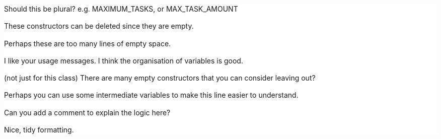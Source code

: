 <panel  header="**8 :fas-comment:**" popup-url="https://github.com/nus-cs2113-AY1920S2/duke/pull/56#discussion_r374513545" expanded>

Should this be plural? e.g. MAXIMUM_TASKS, or MAX_TASK_AMOUNT
</panel>

</panel>

<panel type="info" header="### GUO LILIAN `@g-lilian` (7 comments)"  expanded>


<panel  header="**1 :fas-comment:**" popup-url="https://github.com/nus-cs2113-AY1920S2/duke/pull/54#discussion_r374493865" expanded>

These constructors can be deleted since they are empty.
</panel>

<panel  header="**2 :fas-comment:**" popup-url="https://github.com/nus-cs2113-AY1920S2/duke/pull/54#discussion_r374496770" expanded>

Perhaps these are too many lines of empty space.
</panel>

<panel  header="**3 :fas-comment:**" popup-url="https://github.com/nus-cs2113-AY1920S2/duke/pull/54#discussion_r374497183" expanded>

I like your usage messages. I think the organisation of variables is good.
</panel>

<panel  header="**4 :fas-comment:**" popup-url="https://github.com/nus-cs2113-AY1920S2/duke/pull/54#discussion_r374497615" expanded>

(not just for this class) There are many empty constructors that you can consider leaving out?
</panel>

<panel  header="**5 :fas-comment:**" popup-url="https://github.com/nus-cs2113-AY1920S2/duke/pull/54#discussion_r374499441" expanded>

Perhaps you can use some intermediate variables to make this line easier to understand.
</panel>

<panel  header="**6 :fas-comment:**" popup-url="https://github.com/nus-cs2113-AY1920S2/duke/pull/54#discussion_r374499586" expanded>

Can you add a comment to explain the logic here?
</panel>

<panel  header="**7 :fas-comment:**" popup-url="https://github.com/nus-cs2113-AY1920S2/duke/pull/54#discussion_r374499814" expanded>

Nice, tidy formatting.
</panel>

</panel>

<panel type="info" header="### NGAN JI CHENG `@jichngan` (7 comments)"  expanded>


<panel  header="**1 :fas-comment:**" popup-url="https://github.com/nus-cs2113-AY1920S2/duke/pull/64#discussion_r373972097" expanded>
